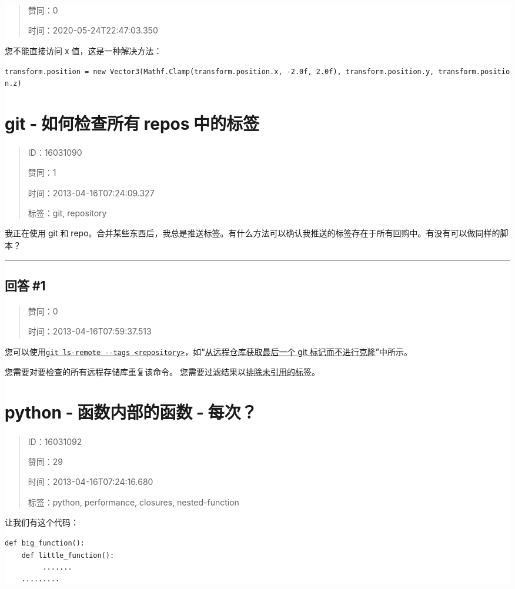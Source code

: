 > 赞同：0
> 
> 时间：2020-05-24T22:47:03.350

您不能直接访问 x 值，这是一种解决方法：

```
transform.position = new Vector3(Mathf.Clamp(transform.position.x, -2.0f, 2.0f), transform.position.y, transform.position.z) 
```

# git - 如何检查所有 repos 中的标签

> ID：16031090
> 
> 赞同：1
> 
> 时间：2013-04-16T07:24:09.327
> 
> 标签：git, repository

我正在使用 git 和 repo。合并某些东西后，我总是推送标签。有什么方法可以确认我推送的标签存在于所有回购中。有没有可以做同样的脚本？

* * *

## 回答 #1

> 赞同：0
> 
> 时间：2013-04-16T07:59:37.513

您可以使用[`git ls-remote --tags <repository>`](http://git-scm.com/docs/git-ls-remote)，如“[从远程仓库获取最后一个 git 标记而不进行克隆](https://stackoverflow.com/a/12704727/6309)”中所示。

您需要对要检查的所有远程存储库重复该命令。
您需要过滤结果以[排除未引用的标签](https://stackoverflow.com/q/5346060/6309)。

# python - 函数内部的函数 - 每次？

> ID：16031092
> 
> 赞同：29
> 
> 时间：2013-04-16T07:24:16.680
> 
> 标签：python, performance, closures, nested-function

让我们有这个代码：

```
def big_function():
    def little_function():
         .......
    ......... 
```
